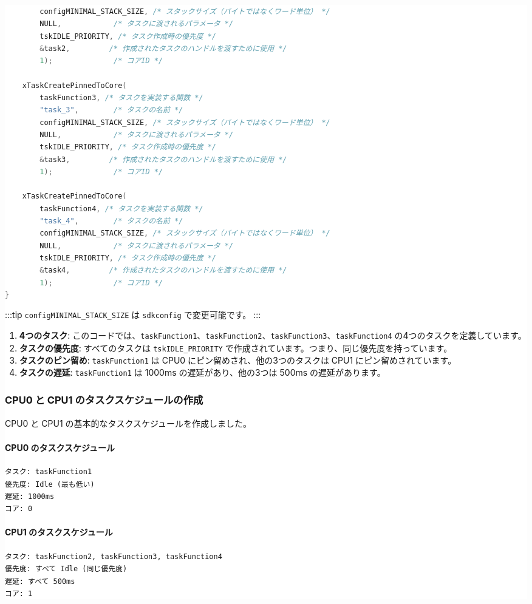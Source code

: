 ```c
        configMINIMAL_STACK_SIZE, /* スタックサイズ（バイトではなくワード単位） */
        NULL,            /* タスクに渡されるパラメータ */
        tskIDLE_PRIORITY, /* タスク作成時の優先度 */
        &task2,         /* 作成されたタスクのハンドルを渡すために使用 */
        1);              /* コアID */

    xTaskCreatePinnedToCore(
        taskFunction3, /* タスクを実装する関数 */
        "task_3",        /* タスクの名前 */
        configMINIMAL_STACK_SIZE, /* スタックサイズ（バイトではなくワード単位） */
        NULL,            /* タスクに渡されるパラメータ */
        tskIDLE_PRIORITY, /* タスク作成時の優先度 */
        &task3,         /* 作成されたタスクのハンドルを渡すために使用 */
        1);              /* コアID */

    xTaskCreatePinnedToCore(
        taskFunction4, /* タスクを実装する関数 */
        "task_4",        /* タスクの名前 */
        configMINIMAL_STACK_SIZE, /* スタックサイズ（バイトではなくワード単位） */
        NULL,            /* タスクに渡されるパラメータ */
        tskIDLE_PRIORITY, /* タスク作成時の優先度 */
        &task4,         /* 作成されたタスクのハンドルを渡すために使用 */
        1);              /* コアID */
}
```

:::tip
`configMINIMAL_STACK_SIZE` は `sdkconfig` で変更可能です。
:::

1. **4つのタスク**: このコードでは、`taskFunction1`、`taskFunction2`、`taskFunction3`、`taskFunction4` の4つのタスクを定義しています。
2. **タスクの優先度**: すべてのタスクは `tskIDLE_PRIORITY` で作成されています。つまり、同じ優先度を持っています。
3. **タスクのピン留め**: `taskFunction1` は CPU0 にピン留めされ、他の3つのタスクは CPU1 にピン留めされています。
4. **タスクの遅延**: `taskFunction1` は 1000ms の遅延があり、他の3つは 500ms の遅延があります。

### CPU0 と CPU1 のタスクスケジュールの作成

CPU0 と CPU1 の基本的なタスクスケジュールを作成しました。

#### CPU0 のタスクスケジュール

```shell
タスク: taskFunction1
優先度: Idle (最も低い)
遅延: 1000ms
コア: 0
```

#### CPU1 のタスクスケジュール

```shell
タスク: taskFunction2, taskFunction3, taskFunction4
優先度: すべて Idle (同じ優先度)
遅延: すべて 500ms
コア: 1
```
